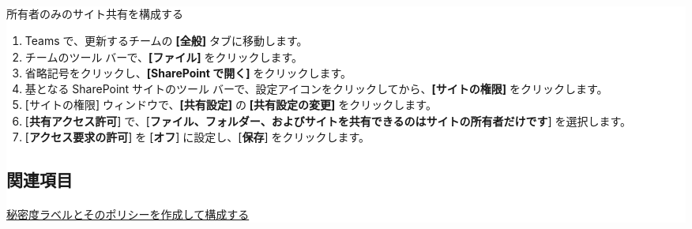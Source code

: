 所有者のみのサイト共有を構成する
1. Teams で、更新するチームの **[全般]** タブに移動します。
2. チームのツール バーで、**[ファイル]** をクリックします。
3. 省略記号をクリックし、**[SharePoint で開く]** をクリックします。
4. 基となる SharePoint サイトのツール バーで、設定アイコンをクリックしてから、**[サイトの権限]** をクリックします。
5. [サイトの権限] ウィンドウで、**[共有設定]** の **[共有設定の変更]** をクリックします。
6. [**共有アクセス許可**] で、[**ファイル、フォルダー、およびサイトを共有できるのはサイトの所有者だけです**] を選択します。
7. [**アクセス要求の許可**] を [**オフ**] に設定し、[**保存**] をクリックします。

## <a name="see-also"></a>関連項目

[秘密度ラベルとそのポリシーを作成して構成する](https://docs.microsoft.com/microsoft-365/compliance/create-sensitivity-labels)

